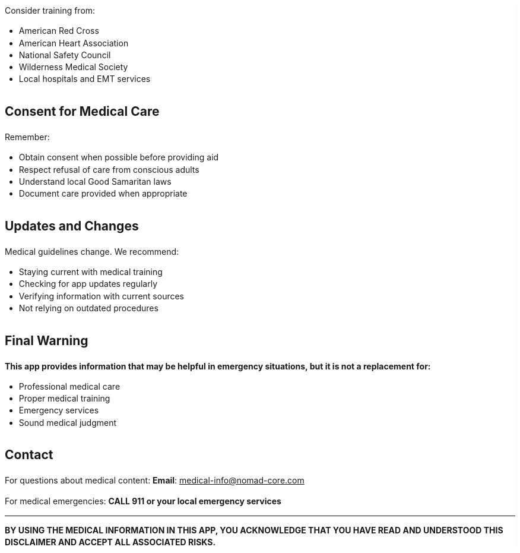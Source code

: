 Consider training from:
- American Red Cross
- American Heart Association
- National Safety Council
- Wilderness Medical Society
- Local hospitals and EMT services

## Consent for Medical Care

Remember:
- Obtain consent when possible before providing aid
- Respect refusal of care from conscious adults
- Understand local Good Samaritan laws
- Document care provided when appropriate

## Updates and Changes

Medical guidelines change. We recommend:
- Staying current with medical training
- Checking for app updates regularly
- Verifying information with current sources
- Not relying on outdated procedures

## Final Warning

**This app provides information that may be helpful in emergency situations, but it is not a replacement for:**
- Professional medical care
- Proper medical training
- Emergency services
- Sound medical judgment

## Contact

For questions about medical content:
**Email**: medical-info@nomad-core.com

For medical emergencies:
**CALL 911 or your local emergency services**

---

**BY USING THE MEDICAL INFORMATION IN THIS APP, YOU ACKNOWLEDGE THAT YOU HAVE READ AND UNDERSTOOD THIS DISCLAIMER AND ACCEPT ALL ASSOCIATED RISKS.**